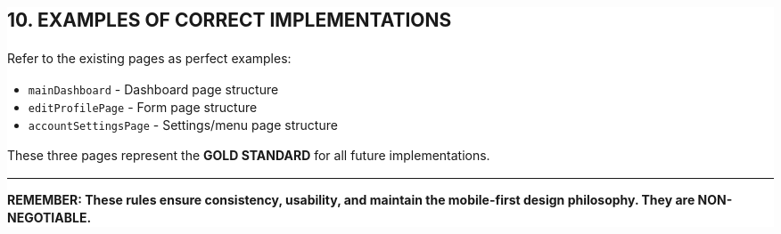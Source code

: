 
## 10. EXAMPLES OF CORRECT IMPLEMENTATIONS

Refer to the existing pages as perfect examples:
- `mainDashboard` - Dashboard page structure
- `editProfilePage` - Form page structure  
- `accountSettingsPage` - Settings/menu page structure

These three pages represent the **GOLD STANDARD** for all future implementations.

---

**REMEMBER: These rules ensure consistency, usability, and maintain the mobile-first design philosophy. They are NON-NEGOTIABLE.**